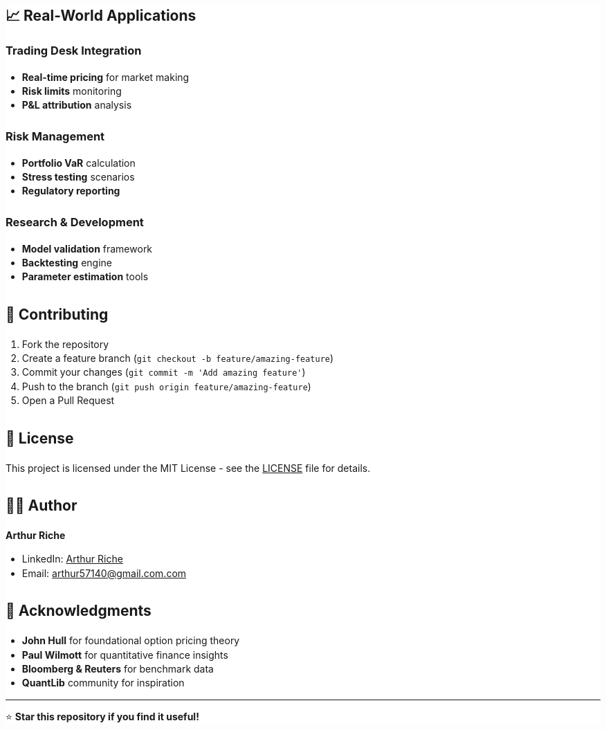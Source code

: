 ## 📈 Real-World Applications

### Trading Desk Integration
- **Real-time pricing** for market making
- **Risk limits** monitoring
- **P&L attribution** analysis

### Risk Management
- **Portfolio VaR** calculation
- **Stress testing** scenarios
- **Regulatory reporting**

### Research & Development
- **Model validation** framework
- **Backtesting** engine
- **Parameter estimation** tools

## 🤝 Contributing

1. Fork the repository
2. Create a feature branch (`git checkout -b feature/amazing-feature`)
3. Commit your changes (`git commit -m 'Add amazing feature'`)
4. Push to the branch (`git push origin feature/amazing-feature`)
5. Open a Pull Request

## 📝 License

This project is licensed under the MIT License - see the [LICENSE](LICENSE) file for details.

## 👨‍💻 Author

**Arthur Riche**
- LinkedIn: [Arthur Riche]([https://www.linkedin.com/in/arthurriche/](https://www.linkedin.com/in/arthur-riché-7a277719a/))
- Email: arthur57140@gmail.com.com

## 🙏 Acknowledgments

- **John Hull** for foundational option pricing theory
- **Paul Wilmott** for quantitative finance insights
- **Bloomberg & Reuters** for benchmark data
- **QuantLib** community for inspiration

---

⭐ **Star this repository if you find it useful!** 
